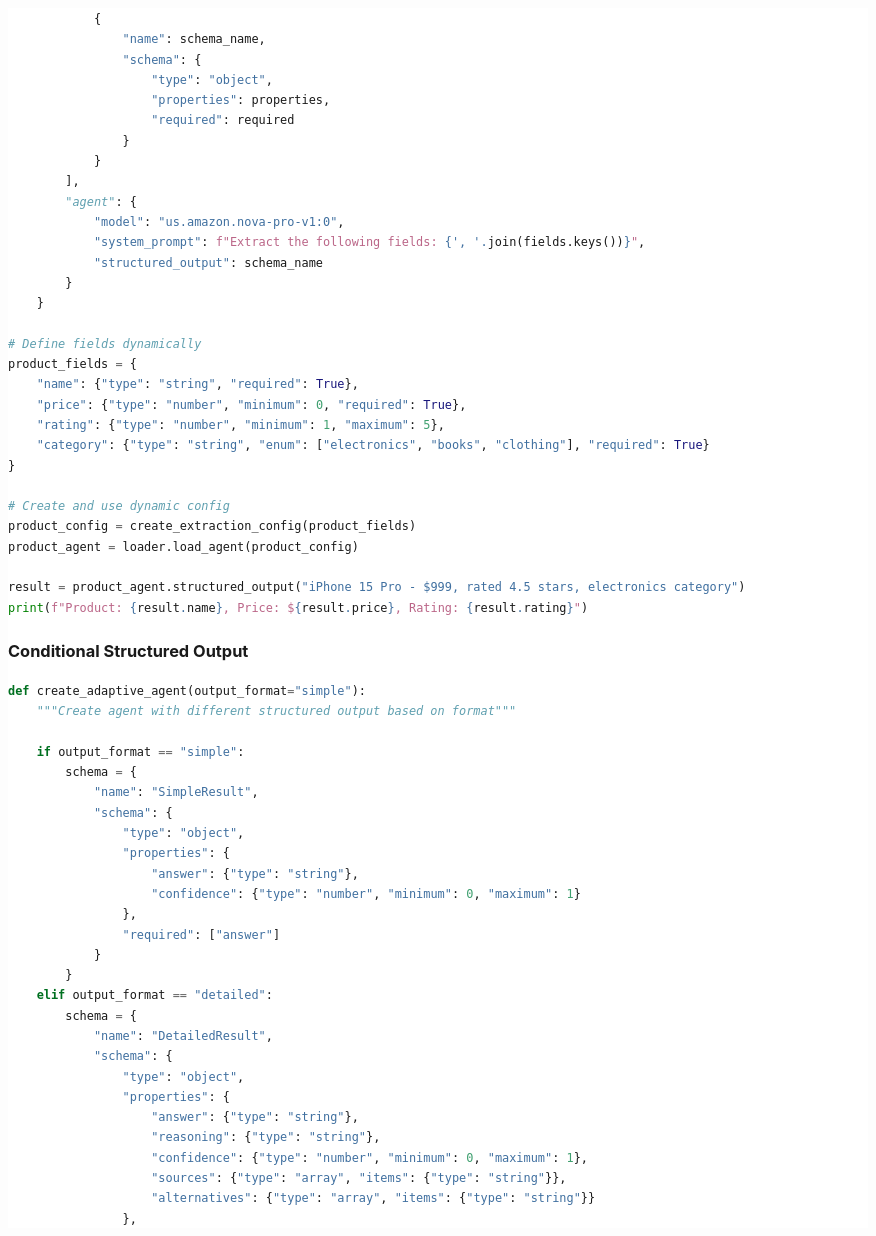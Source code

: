 ```python
            {
                "name": schema_name,
                "schema": {
                    "type": "object",
                    "properties": properties,
                    "required": required
                }
            }
        ],
        "agent": {
            "model": "us.amazon.nova-pro-v1:0",
            "system_prompt": f"Extract the following fields: {', '.join(fields.keys())}",
            "structured_output": schema_name
        }
    }

# Define fields dynamically
product_fields = {
    "name": {"type": "string", "required": True},
    "price": {"type": "number", "minimum": 0, "required": True},
    "rating": {"type": "number", "minimum": 1, "maximum": 5},
    "category": {"type": "string", "enum": ["electronics", "books", "clothing"], "required": True}
}

# Create and use dynamic config
product_config = create_extraction_config(product_fields)
product_agent = loader.load_agent(product_config)

result = product_agent.structured_output("iPhone 15 Pro - $999, rated 4.5 stars, electronics category")
print(f"Product: {result.name}, Price: ${result.price}, Rating: {result.rating}")
```

### Conditional Structured Output

```python
def create_adaptive_agent(output_format="simple"):
    """Create agent with different structured output based on format"""
    
    if output_format == "simple":
        schema = {
            "name": "SimpleResult",
            "schema": {
                "type": "object",
                "properties": {
                    "answer": {"type": "string"},
                    "confidence": {"type": "number", "minimum": 0, "maximum": 1}
                },
                "required": ["answer"]
            }
        }
    elif output_format == "detailed":
        schema = {
            "name": "DetailedResult",
            "schema": {
                "type": "object",
                "properties": {
                    "answer": {"type": "string"},
                    "reasoning": {"type": "string"},
                    "confidence": {"type": "number", "minimum": 0, "maximum": 1},
                    "sources": {"type": "array", "items": {"type": "string"}},
                    "alternatives": {"type": "array", "items": {"type": "string"}}
                },
```